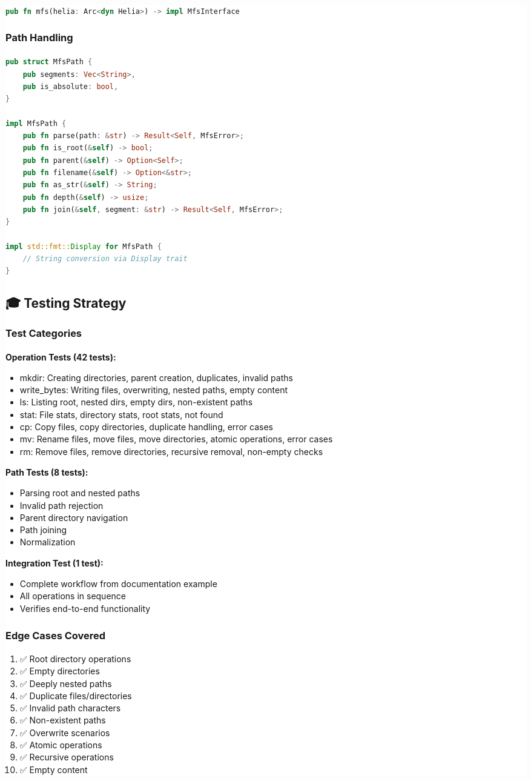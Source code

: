 ```rust
pub fn mfs(helia: Arc<dyn Helia>) -> impl MfsInterface
```

### Path Handling
```rust
pub struct MfsPath {
    pub segments: Vec<String>,
    pub is_absolute: bool,
}

impl MfsPath {
    pub fn parse(path: &str) -> Result<Self, MfsError>;
    pub fn is_root(&self) -> bool;
    pub fn parent(&self) -> Option<Self>;
    pub fn filename(&self) -> Option<&str>;
    pub fn as_str(&self) -> String;
    pub fn depth(&self) -> usize;
    pub fn join(&self, segment: &str) -> Result<Self, MfsError>;
}

impl std::fmt::Display for MfsPath {
    // String conversion via Display trait
}
```

## 🎓 Testing Strategy

### Test Categories

**Operation Tests (42 tests):**
- mkdir: Creating directories, parent creation, duplicates, invalid paths
- write_bytes: Writing files, overwriting, nested paths, empty content
- ls: Listing root, nested dirs, empty dirs, non-existent paths
- stat: File stats, directory stats, root stats, not found
- cp: Copy files, copy directories, duplicate handling, error cases
- mv: Rename files, move files, move directories, atomic operations, error cases
- rm: Remove files, remove directories, recursive removal, non-empty checks

**Path Tests (8 tests):**
- Parsing root and nested paths
- Invalid path rejection
- Parent directory navigation
- Path joining
- Normalization

**Integration Test (1 test):**
- Complete workflow from documentation example
- All operations in sequence
- Verifies end-to-end functionality

### Edge Cases Covered
1. ✅ Root directory operations
2. ✅ Empty directories
3. ✅ Deeply nested paths
4. ✅ Duplicate files/directories
5. ✅ Invalid path characters
6. ✅ Non-existent paths
7. ✅ Overwrite scenarios
8. ✅ Atomic operations
9. ✅ Recursive operations
10. ✅ Empty content
